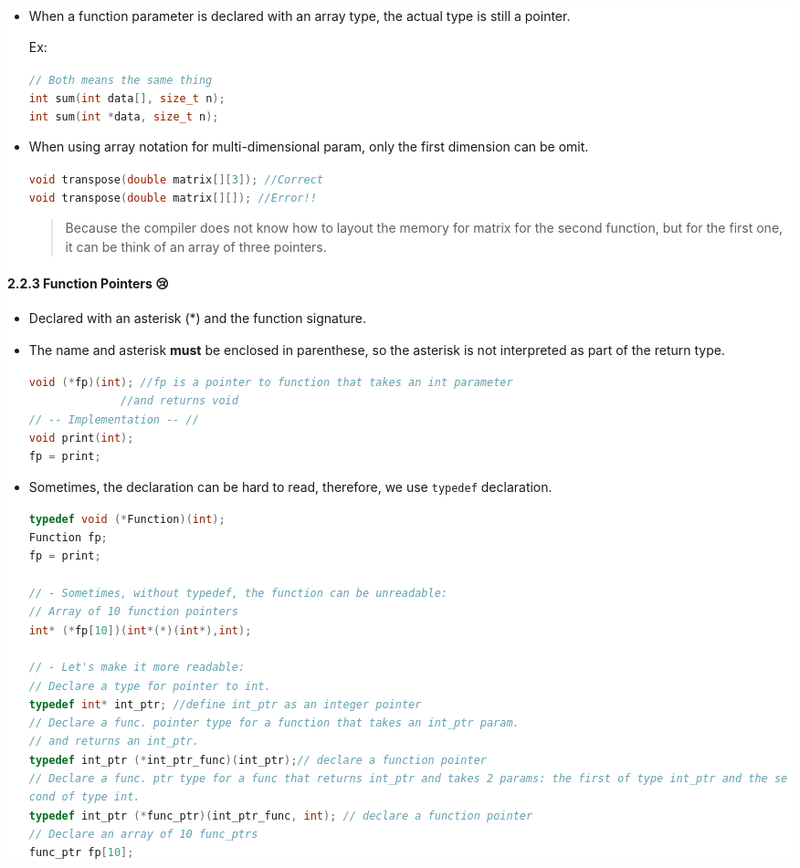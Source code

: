 - When a function parameter is declared with an array type, the actual type is still a pointer.

  Ex:

  ```c++
  // Both means the same thing
  int sum(int data[], size_t n);
  int sum(int *data, size_t n);
  ```

- When using array notation for multi-dimensional param, only the first dimension can be omit.

  ```c++
  void transpose(double matrix[][3]); //Correct
  void transpose(double matrix[][]); //Error!!
  ```

  > Because the compiler does not know how to layout the memory for matrix  for the second function, but for the first one, it can be think of an array of three pointers.

#### 2.2.3 Function Pointers :cry:

- Declared with an asterisk (*) and the function signature.

- The name and asterisk **must** be enclosed in parenthese, so the asterisk is not interpreted as part of the return type.

  ```c++
  void (*fp)(int); //fp is a pointer to function that takes an int parameter
  				//and returns void
  // -- Implementation -- //
  void print(int);
  fp = print;
  ```

- Sometimes, the declaration can be hard to read, therefore, we use `typedef` declaration.

  ```c++
  typedef void (*Function)(int);
  Function fp;
  fp = print;
  
  // - Sometimes, without typedef, the function can be unreadable:
  // Array of 10 function pointers 
  int* (*fp[10])(int*(*)(int*),int);
  
  // - Let's make it more readable:
  // Declare a type for pointer to int.
  typedef int* int_ptr; //define int_ptr as an integer pointer
  // Declare a func. pointer type for a function that takes an int_ptr param.
  // and returns an int_ptr.
  typedef int_ptr (*int_ptr_func)(int_ptr);// declare a function pointer
  // Declare a func. ptr type for a func that returns int_ptr and takes 2 params: the first of type int_ptr and the second of type int.
  typedef int_ptr (*func_ptr)(int_ptr_func, int); // declare a function pointer
  // Declare an array of 10 func_ptrs
  func_ptr fp[10];
  ```
